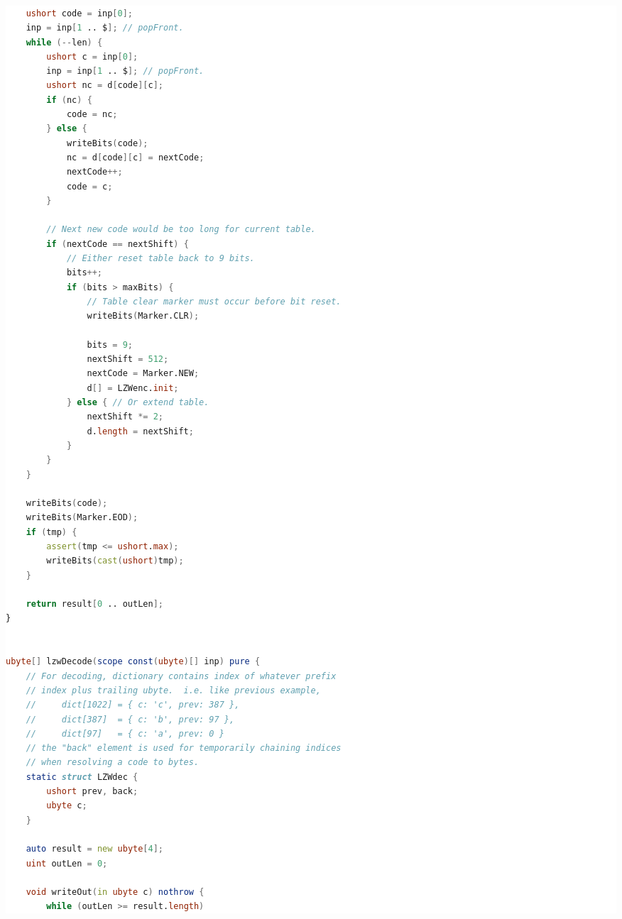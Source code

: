 ```d
    ushort code = inp[0];
    inp = inp[1 .. $]; // popFront.
    while (--len) {
        ushort c = inp[0];
        inp = inp[1 .. $]; // popFront.
        ushort nc = d[code][c];
        if (nc) {
            code = nc;
        } else {
            writeBits(code);
            nc = d[code][c] = nextCode;
            nextCode++;
            code = c;
        }

        // Next new code would be too long for current table.
        if (nextCode == nextShift) {
            // Either reset table back to 9 bits.
            bits++;
            if (bits > maxBits) {
                // Table clear marker must occur before bit reset.
                writeBits(Marker.CLR);

                bits = 9;
                nextShift = 512;
                nextCode = Marker.NEW;
                d[] = LZWenc.init;
            } else { // Or extend table.
                nextShift *= 2;
                d.length = nextShift;
            }
        }
    }

    writeBits(code);
    writeBits(Marker.EOD);
    if (tmp) {
        assert(tmp <= ushort.max);
        writeBits(cast(ushort)tmp);
    }

    return result[0 .. outLen];
}


ubyte[] lzwDecode(scope const(ubyte)[] inp) pure {
    // For decoding, dictionary contains index of whatever prefix
    // index plus trailing ubyte.  i.e. like previous example,
    //     dict[1022] = { c: 'c', prev: 387 },
    //     dict[387]  = { c: 'b', prev: 97 },
    //     dict[97]   = { c: 'a', prev: 0 }
    // the "back" element is used for temporarily chaining indices
    // when resolving a code to bytes.
    static struct LZWdec {
        ushort prev, back;
        ubyte c;
    }

    auto result = new ubyte[4];
    uint outLen = 0;

    void writeOut(in ubyte c) nothrow {
        while (outLen >= result.length)
```